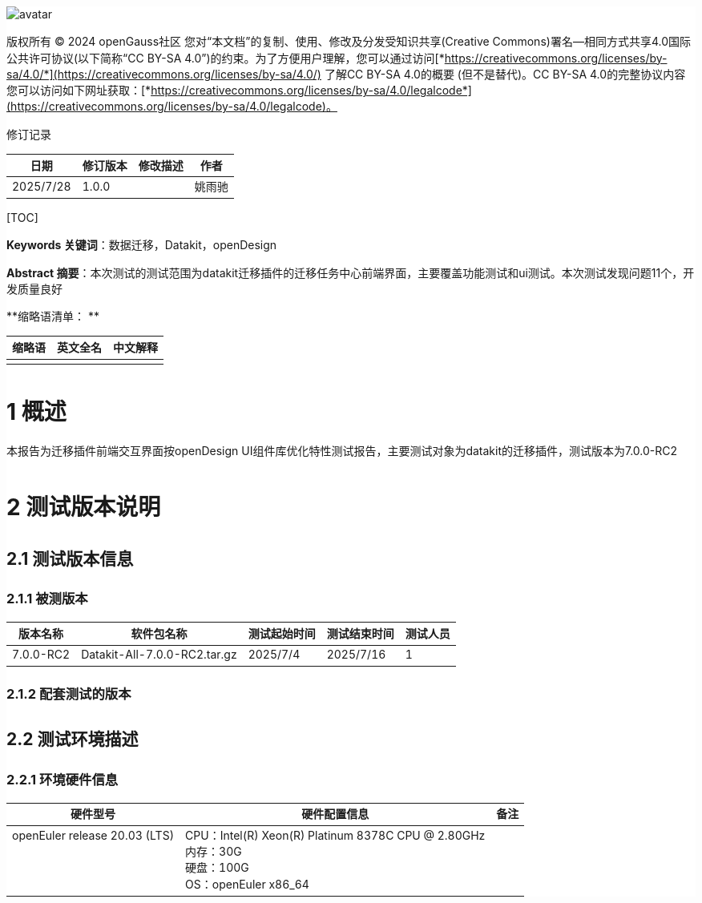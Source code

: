 ![avatar](../../images/openGauss.png)

版权所有 © 2024  openGauss社区
 您对“本文档”的复制、使用、修改及分发受知识共享(Creative Commons)署名—相同方式共享4.0国际公共许可协议(以下简称“CC BY-SA 4.0”)的约束。为了方便用户理解，您可以通过访问[*https://creativecommons.org/licenses/by-sa/4.0/*](https://creativecommons.org/licenses/by-sa/4.0/) 了解CC BY-SA 4.0的概要 (但不是替代)。CC BY-SA 4.0的完整协议内容您可以访问如下网址获取：[*https://creativecommons.org/licenses/by-sa/4.0/legalcode*](https://creativecommons.org/licenses/by-sa/4.0/legalcode)。

修订记录

| 日期      | 修订版本 | 修改描述 | 作者   |
| --------- | -------- | -------- | ------ |
| 2025/7/28 | 1.0.0    |          | 姚雨驰 |

[TOC]

**Keywords 关键词**：数据迁移，Datakit，openDesign

**Abstract 摘要**：本次测试的测试范围为datakit迁移插件的迁移任务中心前端界面，主要覆盖功能测试和ui测试。本次测试发现问题11个，开发质量良好

**缩略语清单： **

| 缩略语 | 英文全名 | 中文解释 |
| ------ | -------- | -------- |
|        |          |          |


# 1 概述

本报告为迁移插件前端交互界面按openDesign UI组件库优化特性测试报告，主要测试对象为datakit的迁移插件，测试版本为7.0.0-RC2

# 2 测试版本说明

## 2.1 测试版本信息

###   2.1.1 被测版本

| 版本名称  | 软件包名称                   | 测试起始时间 | 测试结束时间 | 测试人员 |
| --------- | ---------------------------- | ------------ | ------------ | -------- |
| 7.0.0-RC2 | Datakit-All-7.0.0-RC2.tar.gz | 2025/7/4     | 2025/7/16    | 1        |

###  2.1.2 配套测试的版本

## 2.2 测试环境描述

###  2.2.1 环境硬件信息

| 硬件型号                      | 硬件配置信息                                                 | 备注 |
| ----------------------------- | ------------------------------------------------------------ | ---- |
| openEuler release 20.03 (LTS) | CPU：Intel(R) Xeon(R) Platinum 8378C CPU @ 2.80GHz<br />内存：30G<br />硬盘：100G<br />OS：openEuler x86_64 |      |
